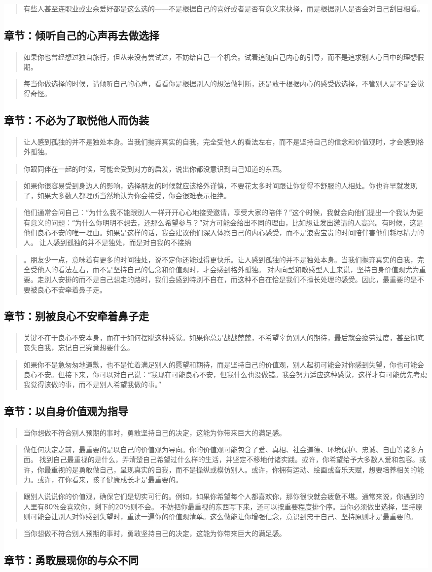 
> 有些人甚至连职业或业余爱好都是这么选的——不是根据自己的喜好或者是否有意义来抉择，而是根据别人是否会对自己刮目相看。


## 章节：倾听自己的心声再去做选择


> 如果你也曾经想过独自旅行，但从来没有尝试过，不妨给自己一个机会。试着追随自己内心的引导，而不是追求别人心目中的理想假期。


> 每当你做选择的时候，请倾听自己的心声，看看你是根据别人的想法做判断，还是敢于根据内心的感受做选择，不管别人是不是会觉得奇怪。


## 章节：不必为了取悦他人而伪装


> 让人感到孤独的并不是独处本身。当我们抛弃真实的自我，完全受他人的看法左右，而不是坚持自己的信念和价值观时，才会感到格外孤独。


> 你跟同伴在一起的时候，可能会受到对方的启发，说出你都没意识到自己知道的东西。


> 如果你很容易受到身边人的影响，选择朋友的时候就应该格外谨慎，不要花太多时间跟让你觉得不舒服的人相处。你也许早就发现了，如果大多数人都理所当然地认为你会接受，你会很难表示拒绝。


> 他们通常会问自己：“为什么我不能跟别人一样开开心心地接受邀请，享受大家的陪伴？”这个时候，我就会向他们提出一个我认为更有意义的问题：“为什么你明明不想去，还那么希望参与？”对方可能会给出不同的理由，比如想让发出邀请的人高兴。有时候，这是他们良心不安的唯一理由。如果是这样的话，我会建议他们深入体察自己的内心感受，而不是浪费宝贵的时间陪伴害他们耗尽精力的人。
> 让人感到孤独的并不是独处，而是对自我的不接纳 


> 。朋友少一点，意味着有更多的时间独处，说不定你还能过得更快乐。让人感到孤独的并不是独处本身。当我们抛弃真实的自我，完全受他人的看法左右，而不是坚持自己的信念和价值观时，才会感到格外孤独。
> 对内向型和敏感型人士来说，坚持自身价值观尤为重要。走别人安排的而不是自己想走的路时，我们会感到特别不自在，而这种不自在恰是我们不擅长处理的感受。因此，最重要的是不要被良心不安牵着鼻子走。


## 章节：别被良心不安牵着鼻子走


> 关键不在于良心不安本身，而在于如何摆脱这种感觉。如果你总是战战兢兢，不希望辜负别人的期待，最后就会疲劳过度，甚至彻底丧失自我，忘记自己究竟想要什么。


> 如果你不是急匆匆地道歉，也不是忙着满足别人的愿望和期待，而是坚持自己的价值观，别人起初可能会对你感到失望，你也可能会良心不安。但接下来，你可以对自己说：“我现在可能良心不安，但我什么也没做错。我会努力适应这种感觉，这样才有可能优先考虑我觉得该做的事，而不是别人希望我做的事。”


## 章节：以自身价值观为指导


> 当你想做不符合别人预期的事时，勇敢坚持自己的决定，这能为你带来巨大的满足感。


> 做任何决定之前，最重要的是以自己的价值观为导向。你的价值观可能包含了爱、真相、社会道德、环境保护、忠诚、自由等诸多方面。
> 找到自己最重视的是什么，弄清楚自己希望过什么样的生活，并坚定不移地付诸实践。或许，你希望给予大多数人爱和包容。或许，你最重视的是勇敢做自己，呈现真实的自我，而不是操纵或模仿别人。或许，你拥有运动、绘画或音乐天赋，想要培养相关的能力。或许，在你看来，孩子健康成长才是最重要的。


> 跟别人说说你的价值观，确保它们是切实可行的。例如，如果你希望每个人都喜欢你，那你很快就会疲惫不堪。通常来说，你遇到的人里有80％会喜欢你，剩下的20％则不会。
> 不妨把你最重视的东西写下来，还可以按重要程度排个序。当你必须做出选择，坚持原则可能会让别人对你感到失望时，重读一遍你的价值观清单。这么做能让你增强信念，意识到忠于自己、坚持原则才是最重要的。


> 当你想做不符合别人预期的事时，勇敢坚持自己的决定，这能为你带来巨大的满足感。


## 章节：勇敢展现你的与众不同
